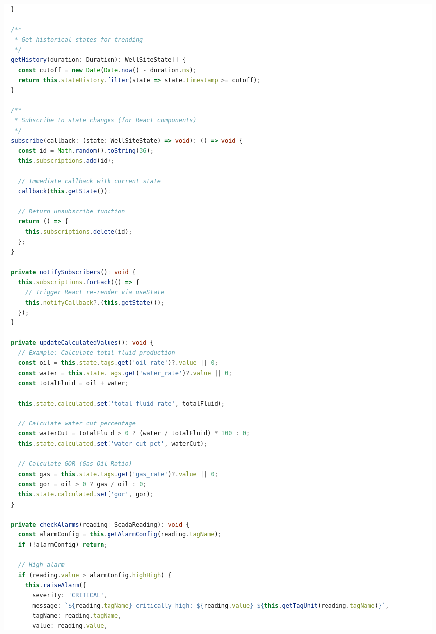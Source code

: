 ```typescript
  }

  /**
   * Get historical states for trending
   */
  getHistory(duration: Duration): WellSiteState[] {
    const cutoff = new Date(Date.now() - duration.ms);
    return this.stateHistory.filter(state => state.timestamp >= cutoff);
  }

  /**
   * Subscribe to state changes (for React components)
   */
  subscribe(callback: (state: WellSiteState) => void): () => void {
    const id = Math.random().toString(36);
    this.subscriptions.add(id);

    // Immediate callback with current state
    callback(this.getState());

    // Return unsubscribe function
    return () => {
      this.subscriptions.delete(id);
    };
  }

  private notifySubscribers(): void {
    this.subscriptions.forEach(() => {
      // Trigger React re-render via useState
      this.notifyCallback?.(this.getState());
    });
  }

  private updateCalculatedValues(): void {
    // Example: Calculate total fluid production
    const oil = this.state.tags.get('oil_rate')?.value || 0;
    const water = this.state.tags.get('water_rate')?.value || 0;
    const totalFluid = oil + water;

    this.state.calculated.set('total_fluid_rate', totalFluid);

    // Calculate water cut percentage
    const waterCut = totalFluid > 0 ? (water / totalFluid) * 100 : 0;
    this.state.calculated.set('water_cut_pct', waterCut);

    // Calculate GOR (Gas-Oil Ratio)
    const gas = this.state.tags.get('gas_rate')?.value || 0;
    const gor = oil > 0 ? gas / oil : 0;
    this.state.calculated.set('gor', gor);
  }

  private checkAlarms(reading: ScadaReading): void {
    const alarmConfig = this.getAlarmConfig(reading.tagName);
    if (!alarmConfig) return;

    // High alarm
    if (reading.value > alarmConfig.highHigh) {
      this.raiseAlarm({
        severity: 'CRITICAL',
        message: `${reading.tagName} critically high: ${reading.value} ${this.getTagUnit(reading.tagName)}`,
        tagName: reading.tagName,
        value: reading.value,
```